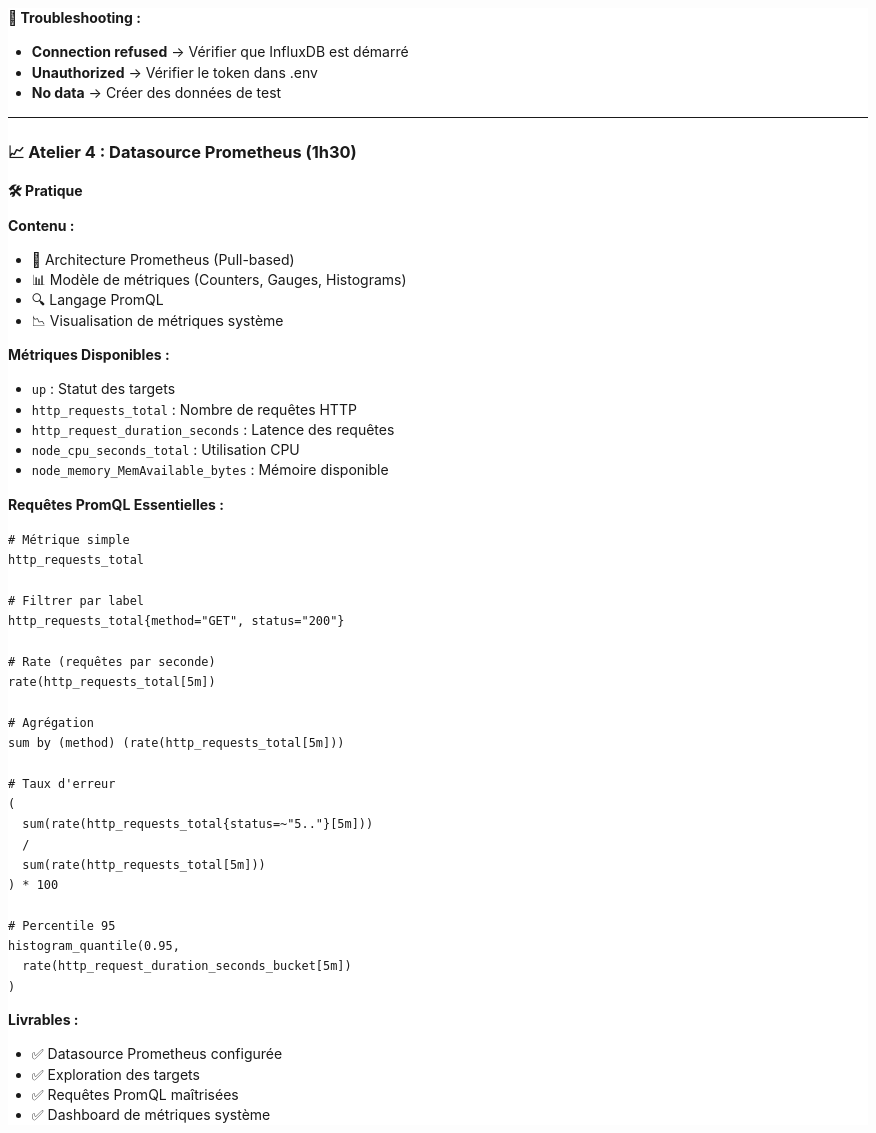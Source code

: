 **🐛 Troubleshooting :**
- **Connection refused** → Vérifier que InfluxDB est démarré
- **Unauthorized** → Vérifier le token dans .env
- **No data** → Créer des données de test

---

### 📈 Atelier 4 : Datasource Prometheus (1h30)
**🛠️ Pratique**

**Contenu :**
- 🎯 Architecture Prometheus (Pull-based)
- 📊 Modèle de métriques (Counters, Gauges, Histograms)
- 🔍 Langage PromQL
- 📉 Visualisation de métriques système

**Métriques Disponibles :**
- `up` : Statut des targets
- `http_requests_total` : Nombre de requêtes HTTP
- `http_request_duration_seconds` : Latence des requêtes
- `node_cpu_seconds_total` : Utilisation CPU
- `node_memory_MemAvailable_bytes` : Mémoire disponible

**Requêtes PromQL Essentielles :**
```promql
# Métrique simple
http_requests_total

# Filtrer par label
http_requests_total{method="GET", status="200"}

# Rate (requêtes par seconde)
rate(http_requests_total[5m])

# Agrégation
sum by (method) (rate(http_requests_total[5m]))

# Taux d'erreur
(
  sum(rate(http_requests_total{status=~"5.."}[5m]))
  /
  sum(rate(http_requests_total[5m]))
) * 100

# Percentile 95
histogram_quantile(0.95, 
  rate(http_request_duration_seconds_bucket[5m])
)
```

**Livrables :**
- ✅ Datasource Prometheus configurée
- ✅ Exploration des targets
- ✅ Requêtes PromQL maîtrisées
- ✅ Dashboard de métriques système
